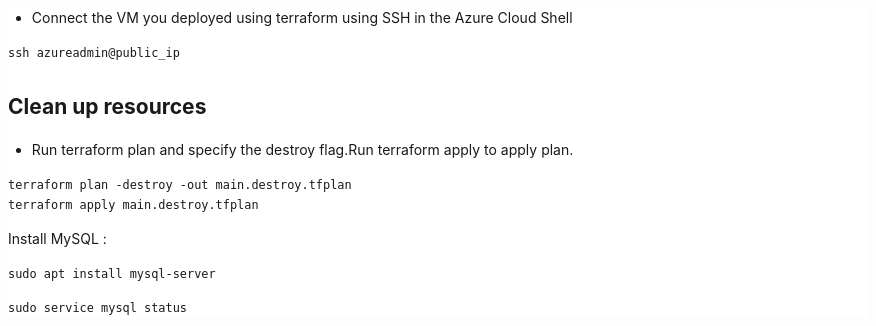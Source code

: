 - Connect the VM you deployed using terraform using SSH in the Azure Cloud Shell 

```
ssh azureadmin@public_ip
```

## Clean up resources

- Run terraform plan and specify the destroy flag.Run terraform apply to apply plan.

 ```
terraform plan -destroy -out main.destroy.tfplan
terraform apply main.destroy.tfplan

```

Install MySQL :

```
sudo apt install mysql-server
```

```
sudo service mysql status
```

